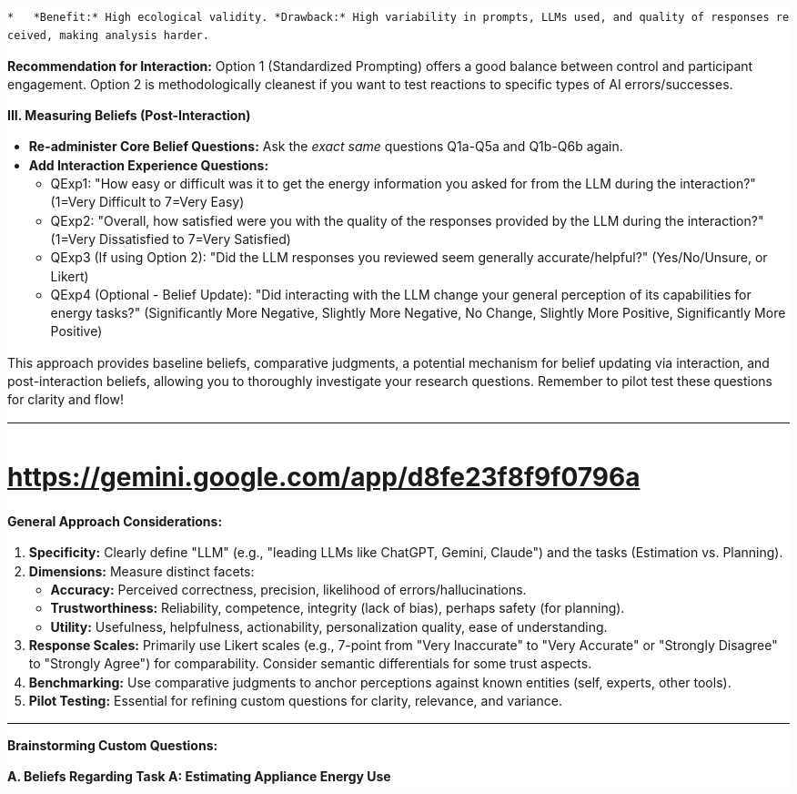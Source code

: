     *   *Benefit:* High ecological validity. *Drawback:* High variability in prompts, LLMs used, and quality of responses received, making analysis harder.

**Recommendation for Interaction:** Option 1 (Standardized Prompting) offers a good balance between control and participant engagement. Option 2 is methodologically cleanest if you want to test reactions to specific types of AI errors/successes.

**III. Measuring Beliefs (Post-Interaction)**

*   **Re-administer Core Belief Questions:** Ask the *exact same* questions Q1a-Q5a and Q1b-Q6b again.
*   **Add Interaction Experience Questions:**
    *   QExp1: "How easy or difficult was it to get the energy information you asked for from the LLM during the interaction?" (1=Very Difficult to 7=Very Easy)
    *   QExp2: "Overall, how satisfied were you with the quality of the responses provided by the LLM during the interaction?" (1=Very Dissatisfied to 7=Very Satisfied)
    *   QExp3 (If using Option 2): "Did the LLM responses you reviewed seem generally accurate/helpful?" (Yes/No/Unsure, or Likert)
    *   QExp4 (Optional - Belief Update): "Did interacting with the LLM change your general perception of its capabilities for energy tasks?" (Significantly More Negative, Slightly More Negative, No Change, Slightly More Positive, Significantly More Positive)

This approach provides baseline beliefs, comparative judgments, a potential mechanism for belief updating via interaction, and post-interaction beliefs, allowing you to thoroughly investigate your research questions. Remember to pilot test these questions for clarity and flow!

--------


# https://gemini.google.com/app/d8fe23f8f9f0796a

**General Approach Considerations:**

1.  **Specificity:** Clearly define "LLM" (e.g., "leading LLMs like ChatGPT, Gemini, Claude") and the tasks (Estimation vs. Planning).
2.  **Dimensions:** Measure distinct facets:
    * **Accuracy:** Perceived correctness, precision, likelihood of errors/hallucinations.
    * **Trustworthiness:** Reliability, competence, integrity (lack of bias), perhaps safety (for planning).
    * **Utility:** Usefulness, helpfulness, actionability, personalization quality, ease of understanding.
3.  **Response Scales:** Primarily use Likert scales (e.g., 7-point from "Very Inaccurate" to "Very Accurate" or "Strongly Disagree" to "Strongly Agree") for comparability. Consider semantic differentials for some trust aspects.
4.  **Benchmarking:** Use comparative judgments to anchor perceptions against known entities (self, experts, other tools).
5.  **Pilot Testing:** Essential for refining custom questions for clarity, relevance, and variance.

---

**Brainstorming Custom Questions:**

**A. Beliefs Regarding Task A: Estimating Appliance Energy Use**
